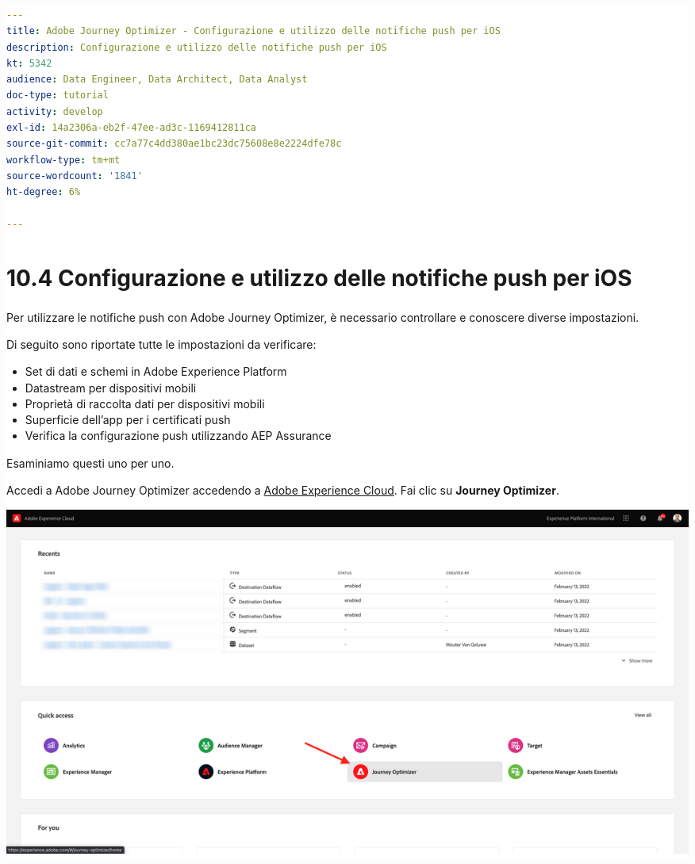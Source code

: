 ```yaml
---
title: Adobe Journey Optimizer - Configurazione e utilizzo delle notifiche push per iOS
description: Configurazione e utilizzo delle notifiche push per iOS
kt: 5342
audience: Data Engineer, Data Architect, Data Analyst
doc-type: tutorial
activity: develop
exl-id: 14a2306a-eb2f-47ee-ad3c-1169412811ca
source-git-commit: cc7a77c4dd380ae1bc23dc75608e8e2224dfe78c
workflow-type: tm+mt
source-wordcount: '1841'
ht-degree: 6%

---
```


# 10.4 Configurazione e utilizzo delle notifiche push per iOS

Per utilizzare le notifiche push con Adobe Journey Optimizer, è necessario controllare e conoscere diverse impostazioni.

Di seguito sono riportate tutte le impostazioni da verificare:

- Set di dati e schemi in Adobe Experience Platform
- Datastream per dispositivi mobili
- Proprietà di raccolta dati per dispositivi mobili
- Superficie dell’app per i certificati push
- Verifica la configurazione push utilizzando AEP Assurance

Esaminiamo questi uno per uno.

Accedi a Adobe Journey Optimizer accedendo a [Adobe Experience Cloud](https://experience.adobe.com). Fai clic su **Journey Optimizer**.

![ACOP](../module7/images/acophome.png)
